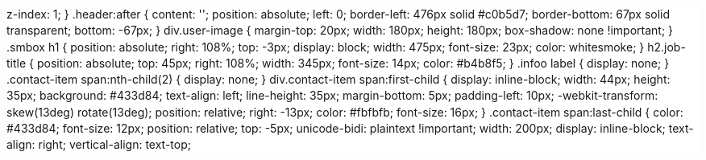   z-index: 1;
}
.header:after {
  content: '';
  position: absolute;
  left: 0;
  border-left: 476px solid #c0b5d7;
  border-bottom: 67px solid transparent;
  bottom: -67px;
}
div.user-image {
  margin-top: 20px;
  width: 180px;
  height: 180px;
  box-shadow: none !important;
}
.smbox h1 {
  position: absolute;
  right: 108%;
  top: -3px;
  display: block;
  width: 475px;
  font-size: 23px;
  color: whitesmoke;
}
h2.job-title {
  position: absolute;
  top: 45px;
  right: 108%;
  width: 345px;
  font-size: 14px;
  color: #b4b8f5;
}
.infoo label {
  display: none;
}
.contact-item span:nth-child(2) {
  display: none;
}
div.contact-item span:first-child {
  display: inline-block;
  width: 44px;
  height: 35px;
  background: #433d84;
  text-align: left;
  line-height: 35px;
  margin-bottom: 5px;
  padding-left: 10px;
  -webkit-transform: skew(13deg) rotate(13deg);
  position: relative;
  right: -13px;
  color: #fbfbfb;
  font-size: 16px;
}
.contact-item span:last-child {
  color: #433d84;
  font-size: 12px;
  position: relative;
  top: -5px;
  unicode-bidi: plaintext !important;
  width: 200px;
  display: inline-block;
  text-align: right;
  vertical-align: text-top;
